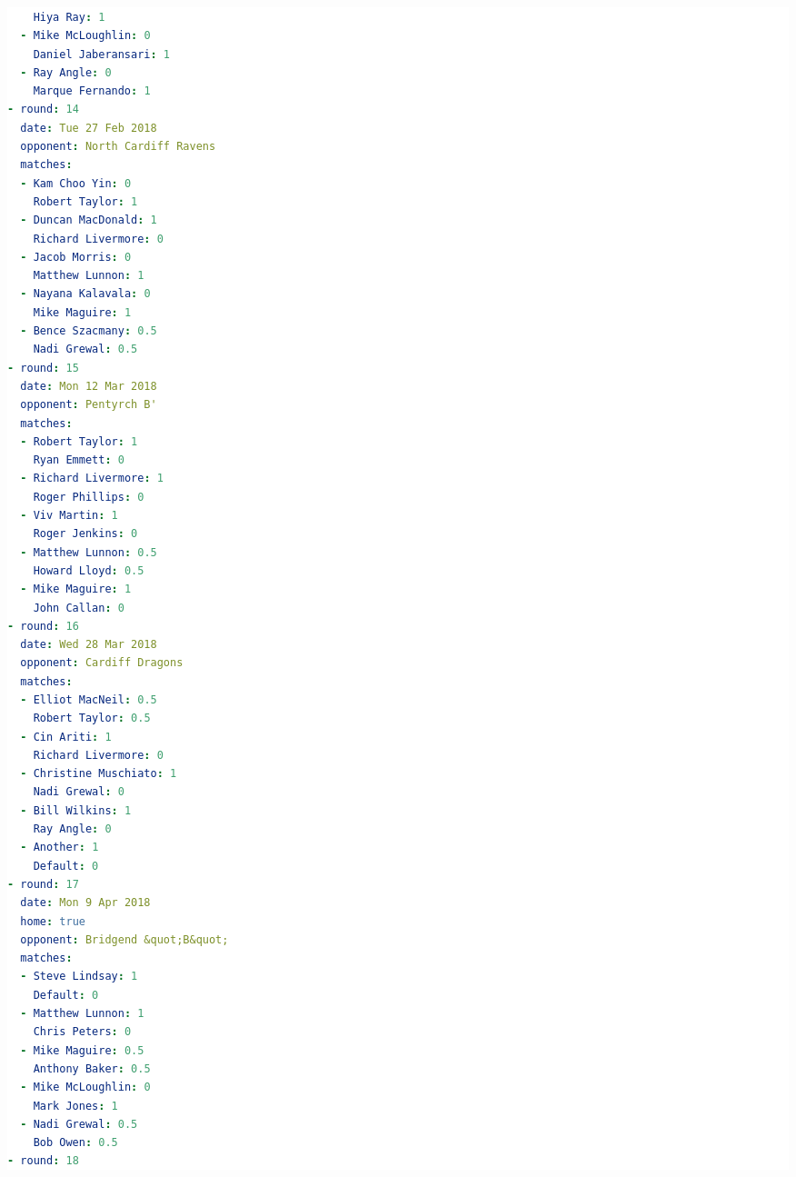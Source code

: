 ```yaml
    Hiya Ray: 1
  - Mike McLoughlin: 0
    Daniel Jaberansari: 1
  - Ray Angle: 0
    Marque Fernando: 1
- round: 14
  date: Tue 27 Feb 2018
  opponent: North Cardiff Ravens
  matches:
  - Kam Choo Yin: 0
    Robert Taylor: 1
  - Duncan MacDonald: 1
    Richard Livermore: 0
  - Jacob Morris: 0
    Matthew Lunnon: 1
  - Nayana Kalavala: 0
    Mike Maguire: 1
  - Bence Szacmany: 0.5
    Nadi Grewal: 0.5
- round: 15
  date: Mon 12 Mar 2018
  opponent: Pentyrch B'
  matches:
  - Robert Taylor: 1
    Ryan Emmett: 0
  - Richard Livermore: 1
    Roger Phillips: 0
  - Viv Martin: 1
    Roger Jenkins: 0
  - Matthew Lunnon: 0.5
    Howard Lloyd: 0.5
  - Mike Maguire: 1
    John Callan: 0
- round: 16
  date: Wed 28 Mar 2018
  opponent: Cardiff Dragons
  matches:
  - Elliot MacNeil: 0.5
    Robert Taylor: 0.5
  - Cin Ariti: 1
    Richard Livermore: 0
  - Christine Muschiato: 1
    Nadi Grewal: 0
  - Bill Wilkins: 1
    Ray Angle: 0
  - Another: 1
    Default: 0
- round: 17
  date: Mon 9 Apr 2018
  home: true
  opponent: Bridgend &quot;B&quot;
  matches:
  - Steve Lindsay: 1
    Default: 0
  - Matthew Lunnon: 1
    Chris Peters: 0
  - Mike Maguire: 0.5
    Anthony Baker: 0.5
  - Mike McLoughlin: 0
    Mark Jones: 1
  - Nadi Grewal: 0.5
    Bob Owen: 0.5
- round: 18
```